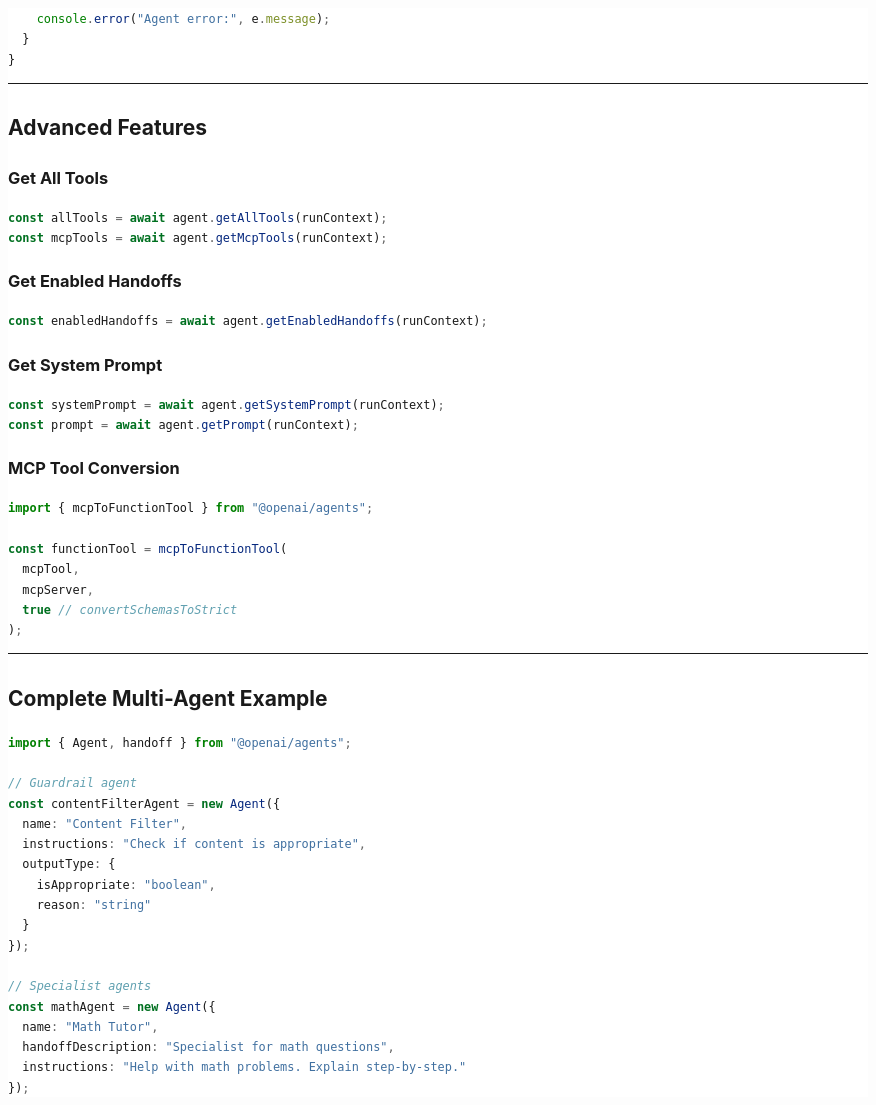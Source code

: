 ```typescript
    console.error("Agent error:", e.message);
  }
}
```

---

## Advanced Features

### Get All Tools

```typescript
const allTools = await agent.getAllTools(runContext);
const mcpTools = await agent.getMcpTools(runContext);
```

### Get Enabled Handoffs

```typescript
const enabledHandoffs = await agent.getEnabledHandoffs(runContext);
```

### Get System Prompt

```typescript
const systemPrompt = await agent.getSystemPrompt(runContext);
const prompt = await agent.getPrompt(runContext);
```

### MCP Tool Conversion

```typescript
import { mcpToFunctionTool } from "@openai/agents";

const functionTool = mcpToFunctionTool(
  mcpTool,
  mcpServer,
  true // convertSchemasToStrict
);
```

---

## Complete Multi-Agent Example

```typescript
import { Agent, handoff } from "@openai/agents";

// Guardrail agent
const contentFilterAgent = new Agent({
  name: "Content Filter",
  instructions: "Check if content is appropriate",
  outputType: {
    isAppropriate: "boolean",
    reason: "string"
  }
});

// Specialist agents
const mathAgent = new Agent({
  name: "Math Tutor",
  handoffDescription: "Specialist for math questions",
  instructions: "Help with math problems. Explain step-by-step."
});

```